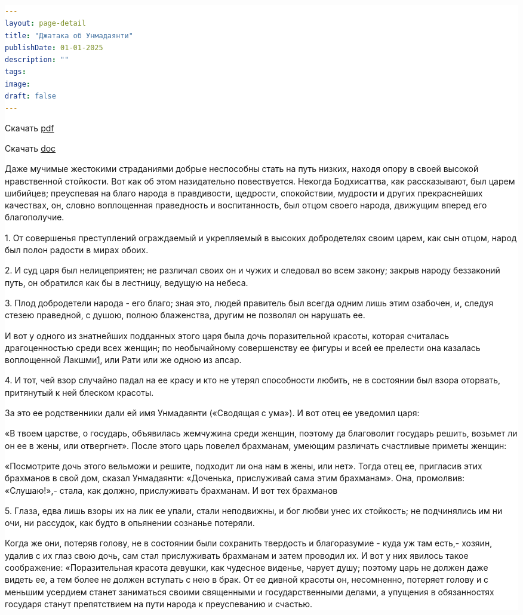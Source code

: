 ```yaml
---
layout: page-detail
title: "Джатака об Унмадаянти"
publishDate: 01-01-2025
description: ""
tags:
image:
draft: false
---
```


Скачать [pdf](/upload/iblock/0bb/0bb4a373f1d5198644470e294bca8936.pdf)

Скачать [doc](/upload/iblock/5cb/5cb767b3651956202692675e14ffd9ea.doc)

  
 Даже мучимые жестокими страданиями добрые неспособны стать на путь низких, находя опору в своей высокой нравственной стойкости. Вот как об этом назидательно повествуется. Некогда Бодхисаттва, как рассказывают, был царем шибийцев; преуспевая на благо народа в правдивости, щедрости, спокойствии, мудрости и других прекраснейших качествах, он, словно воплощенная праведность и воспитанность, был отцом своего народа, движущим вперед его благополучие.

 1\. От совершенья преступлений ограждаемый и укрепляемый в высоких добродетелях своим царем, как сын отцом, народ был полон радости в мирах обоих.

 2\. И суд царя был нелицеприятен; не различал своих он и чужих и следовал во всем закону; закрыв народу беззаконий путь, он обратился как бы в лестницу, ведущую на небеса.

 3\. Плод добродетели народа - его благо; зная это, людей правитель был всегда одним лишь этим озабочен, и, следуя стезею праведной, с душою, полною блаженства, другим не позволял он нарушать ее.

 И вот у одного из знатнейших подданных этого царя была дочь поразительной красоты, которая считалась драгоценностью среди всех женщин; по необычайному совершенству ее фигуры и всей ее прелести она казалась воплощенной Лакшми[1](#1), или Рати или же одною из апсар.

 4\. И тот, чей взор случайно падал на ее красу и кто не утерял способности любить, не в состоянии был взора оторвать, притянутый к ней блеском красоты.

 За это ее родственники дали ей имя Унмадаянти («Сводящая с ума»). И вот отец ее уведомил царя:

 «В твоем царстве, о государь, объявилась жемчужина среди женщин, поэтому да благоволит государь решить, возьмет ли он ее в жены, или отвергнет». После этого царь повелел брахманам, умеющим различать счастливые приметы женщин:

 «Посмотрите дочь этого вельможи и решите, подходит ли она нам в жены, или нет». Тогда отец ее, пригласив этих брахманов в свой дом, сказал Унмадаянти: «Доченька, прислуживай сама этим брахманам». Она, промолвив: «Слушаю!»,- стала, как должно, прислуживать брахманам. И вот тех брахманов

 5\. Глаза, едва лишь взоры их на лик ее упали, стали неподвижны, и бог любви унес их стойкость; не подчинялись им ни очи, ни рассудок, как будто в опьянении сознанье потеряли.

 Когда же они, потеряв голову, не в состоянии были сохранить твердость и благоразумие - куда уж там есть,- хозяин, удалив с их глаз свою дочь, сам стал прислуживать брахманам и затем проводил их. И вот у них явилось такое соображение: «Поразительная красота девушки, как чудесное виденье, чарует душу; поэтому царь не должен даже видеть ее, а тем более не должен вступать с нею в брак. От ее дивной красоты он, несомненно, потеряет голову и с меньшим усердием станет заниматься своими священными и государственными делами, а упущения в обязанностях государя станут препятствием на пути народа к преуспеванию и счастью.
